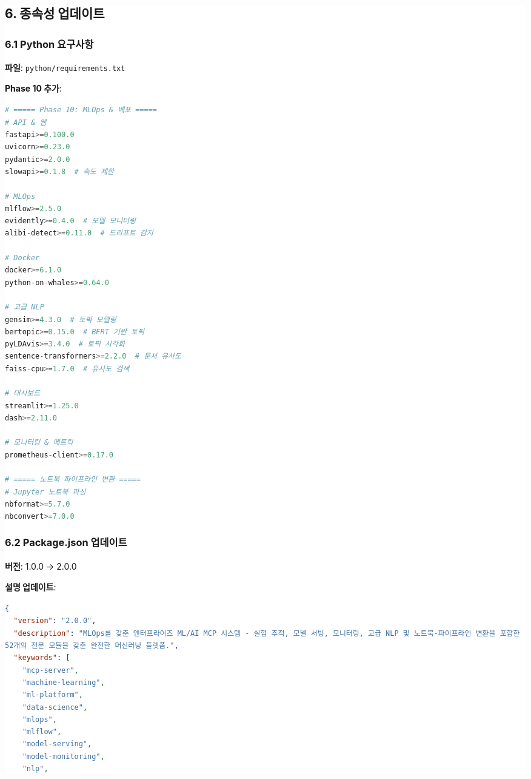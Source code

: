 
## 6. 종속성 업데이트

### 6.1 Python 요구사항

**파일**: `python/requirements.txt`

**Phase 10 추가**:
```python
# ===== Phase 10: MLOps & 배포 =====
# API & 웹
fastapi>=0.100.0
uvicorn>=0.23.0
pydantic>=2.0.0
slowapi>=0.1.8  # 속도 제한

# MLOps
mlflow>=2.5.0
evidently>=0.4.0  # 모델 모니터링
alibi-detect>=0.11.0  # 드리프트 감지

# Docker
docker>=6.1.0
python-on-whales>=0.64.0

# 고급 NLP
gensim>=4.3.0  # 토픽 모델링
bertopic>=0.15.0  # BERT 기반 토픽
pyLDAvis>=3.4.0  # 토픽 시각화
sentence-transformers>=2.2.0  # 문서 유사도
faiss-cpu>=1.7.0  # 유사도 검색

# 대시보드
streamlit>=1.25.0
dash>=2.11.0

# 모니터링 & 메트릭
prometheus-client>=0.17.0

# ===== 노트북 파이프라인 변환 =====
# Jupyter 노트북 파싱
nbformat>=5.7.0
nbconvert>=7.0.0
```

### 6.2 Package.json 업데이트

**버전**: 1.0.0 → 2.0.0

**설명 업데이트**:
```json
{
  "version": "2.0.0",
  "description": "MLOps를 갖춘 엔터프라이즈 ML/AI MCP 시스템 - 실험 추적, 모델 서빙, 모니터링, 고급 NLP 및 노트북-파이프라인 변환을 포함한 52개의 전문 모듈을 갖춘 완전한 머신러닝 플랫폼.",
  "keywords": [
    "mcp-server",
    "machine-learning",
    "ml-platform",
    "data-science",
    "mlops",
    "mlflow",
    "model-serving",
    "model-monitoring",
    "nlp",
```